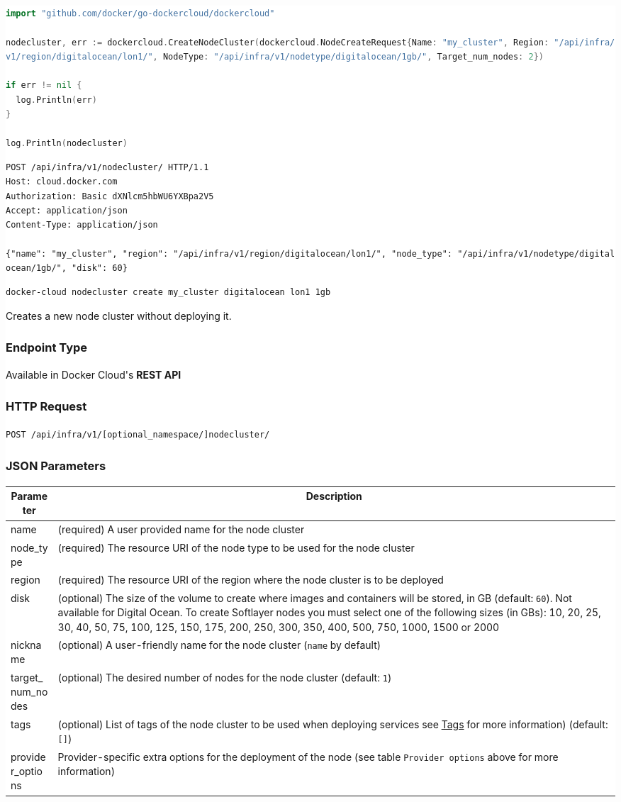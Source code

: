 ```go
import "github.com/docker/go-dockercloud/dockercloud"

nodecluster, err := dockercloud.CreateNodeCluster(dockercloud.NodeCreateRequest{Name: "my_cluster", Region: "/api/infra/v1/region/digitalocean/lon1/", NodeType: "/api/infra/v1/nodetype/digitalocean/1gb/", Target_num_nodes: 2})

if err != nil {
  log.Println(err)
}

log.Println(nodecluster)
```

```http
POST /api/infra/v1/nodecluster/ HTTP/1.1
Host: cloud.docker.com
Authorization: Basic dXNlcm5hbWU6YXBpa2V5
Accept: application/json
Content-Type: application/json

{"name": "my_cluster", "region": "/api/infra/v1/region/digitalocean/lon1/", "node_type": "/api/infra/v1/nodetype/digitalocean/1gb/", "disk": 60}
```

```shell
docker-cloud nodecluster create my_cluster digitalocean lon1 1gb
```

Creates a new node cluster without deploying it.

### Endpoint Type

Available in Docker Cloud's **REST API**

### HTTP Request

`POST /api/infra/v1/[optional_namespace/]nodecluster/`

### JSON Parameters

Parameter | Description
--------- | -----------
name | (required) A user provided name for the node cluster
node_type | (required) The resource URI of the node type to be used for the node cluster
region | (required) The resource URI of the region where the node cluster is to be deployed
disk | (optional) The size of the volume to create where images and containers will be stored, in GB (default: `60`). Not available for Digital Ocean. To create Softlayer nodes you must select one of the following sizes (in GBs): 10, 20, 25, 30, 40, 50, 75, 100, 125, 150, 175, 200, 250, 300, 350, 400, 500, 750, 1000, 1500 or 2000
nickname | (optional) A user-friendly name for the node cluster (`name` by default)
target_num_nodes | (optional) The desired number of nodes for the node cluster (default: `1`)
tags | (optional) List of tags of the node cluster to be used when deploying services see [Tags](../../docker-cloud/apps/deploy-tags/) for more information) (default: `[]`)
provider_options | Provider-specific extra options for the deployment of the node (see table `Provider options` above for more information)

